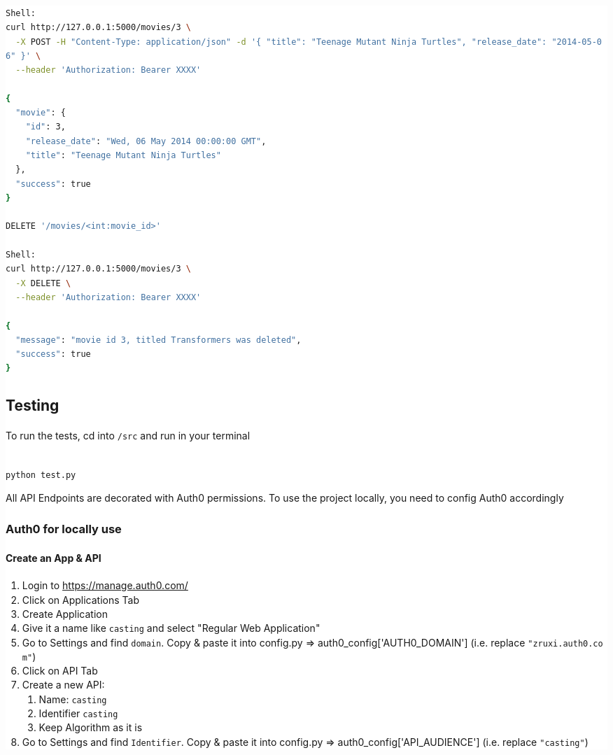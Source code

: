 `````bash
Shell:
curl http://127.0.0.1:5000/movies/3 \
  -X POST -H "Content-Type: application/json" -d '{ "title": "Teenage Mutant Ninja Turtles", "release_date": "2014-05-06" }' \
  --header 'Authorization: Bearer XXXX'

{
  "movie": {
    "id": 3,
    "release_date": "Wed, 06 May 2014 00:00:00 GMT",
    "title": "Teenage Mutant Ninja Turtles"
  },
  "success": true
}

DELETE '/movies/<int:movie_id>'

Shell:
curl http://127.0.0.1:5000/movies/3 \
  -X DELETE \
  --header 'Authorization: Bearer XXXX'

{
  "message": "movie id 3, titled Transformers was deleted",
  "success": true
}

`````
## Testing

To run the tests, cd into `/src` and run in your terminal

```bash

python test.py
`````

All API Endpoints are decorated with Auth0 permissions. To use the project locally, you need to config Auth0 accordingly

### Auth0 for locally use
#### Create an App & API

1. Login to https://manage.auth0.com/
2. Click on Applications Tab
3. Create Application
4. Give it a name like `casting` and select "Regular Web Application"
5. Go to Settings and find `domain`. Copy & paste it into config.py => auth0_config['AUTH0_DOMAIN'] (i.e. replace `"zruxi.auth0.com"`)
6. Click on API Tab
7. Create a new API:
   1. Name: `casting`
   2. Identifier `casting`
   3. Keep Algorithm as it is
8. Go to Settings and find `Identifier`. Copy & paste it into config.py => auth0_config['API_AUDIENCE'] (i.e. replace `"casting"`)
